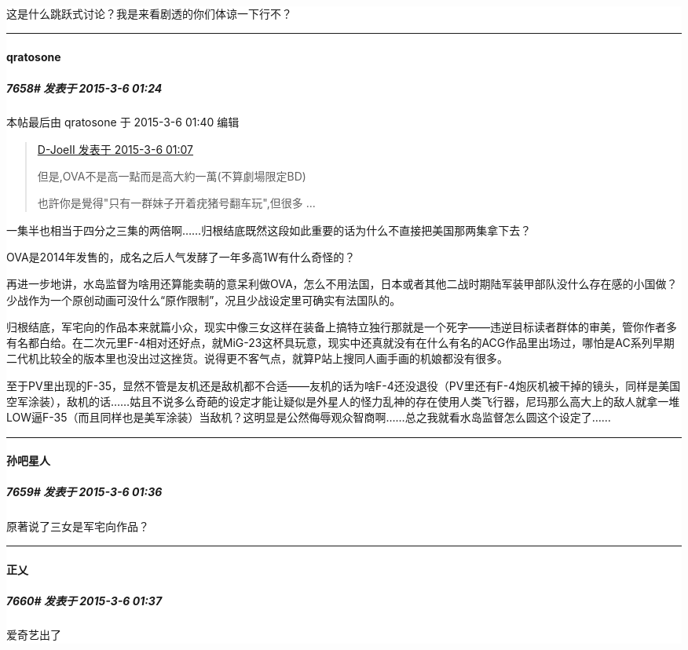 


这是什么跳跃式讨论？我是来看剧透的你们体谅一下行不？







*****

####  qratosone  
##### 7658#       发表于 2015-3-6 01:24



 本帖最后由 qratosone 于 2015-3-6 01:40 编辑 
<blockquote><a href="httphttps://bbs.saraba1st.com/2b/forum.php?mod=redirect&amp;goto=findpost&amp;pid=28261690&amp;ptid=1047378" target="_blank">D-JoeII 发表于 2015-3-6 01:07</a>

但是,OVA不是高一點而是高大約一萬(不算劇場限定BD)

也許你是覺得"只有一群妹子开着疣猪号翻车玩",但很多 ...</blockquote>
一集半也相当于四分之三集的两倍啊……归根结底既然这段如此重要的话为什么不直接把美国那两集拿下去？

OVA是2014年发售的，成名之后人气发酵了一年多高1W有什么奇怪的？

再进一步地讲，水岛监督为啥用还算能卖萌的意呆利做OVA，怎么不用法国，日本或者其他二战时期陆军装甲部队没什么存在感的小国做？少战作为一个原创动画可没什么“原作限制”，况且少战设定里可确实有法国队的。

归根结底，军宅向的作品本来就篇小众，现实中像三女这样在装备上搞特立独行那就是一个死字——违逆目标读者群体的审美，管你作者多有名都白给。在二次元里F-4相对还好点，就MiG-23这杯具玩意，现实中还真就没有在什么有名的ACG作品里出场过，哪怕是AC系列早期二代机比较全的版本里也没出过这挫货。说得更不客气点，就算P站上搜同人画手画的机娘都没有很多。


至于PV里出现的F-35，显然不管是友机还是敌机都不合适——友机的话为啥F-4还没退役（PV里还有F-4炮灰机被干掉的镜头，同样是美国空军涂装），敌机的话……姑且不说多么奇葩的设定才能让疑似是外星人的怪力乱神的存在使用人类飞行器，尼玛那么高大上的敌人就拿一堆LOW逼F-35（而且同样也是美军涂装）当敌机？这明显是公然侮辱观众智商啊……总之我就看水岛监督怎么圆这个设定了……







*****

####  孙吧星人  
##### 7659#       发表于 2015-3-6 01:36




原著说了三女是军宅向作品？







*****

####  正乂  
##### 7660#       发表于 2015-3-6 01:37




爱奇艺出了
